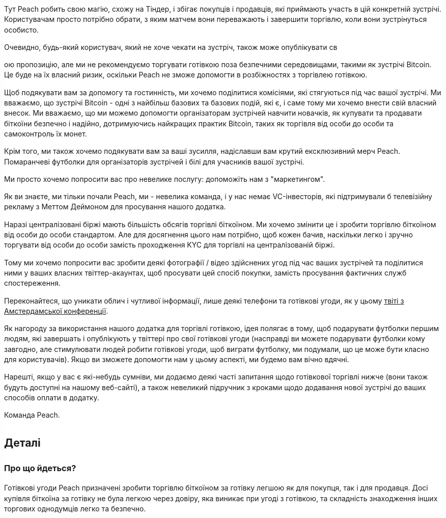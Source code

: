 Тут Peach робить свою магію, схожу на Тіндер, і збігає покупців і продавців, які приймають участь в цій конкретній зустрічі. Користувачам просто потрібно
обрати, з яким матчем вони переважають і завершити торгівлю, коли вони зустрінуться особисто.

Очевидно, будь-який користувач, який не хоче чекати на зустріч, також може опублікувати св

ою пропозицію, але ми не рекомендуємо торгувати готівкою поза
безпечними середовищами, такими як зустрічі Bitcoin. Це буде на їх власний ризик, оскільки Peach не зможе допомогти в розбіжностях з торгівлею готівкою.

Щоб подякувати вам за допомогу та гостинність, ми хочемо поділитися комісіями, які стягуються під час вашої зустрічі. Ми вважаємо, що зустрічі Bitcoin - одні з найбільш базових та базових подій, які є, і саме тому ми хочемо внести свій власний внесок. Ми вважаємо, що ми можемо допомогти організаторам зустрічей навчити новачків, як купувати та продавати біткоїни безпечно і надійно, дотримуючись найкращих практик Bitcoin, таких як торгівля від особи до особи та самоконтроль їх монет.

Крім того, ми також хочемо подякувати вам за ваші зусилля, надіславши вам крутий ексклюзивний мерч Peach. Помаранчеві футболки для організаторів зустрічей і білі для учасників вашої зустрічі.

Ми просто хочемо попросити вас про невелике послугу: допоможіть нам з "маркетингом".

Як ви знаєте, ми тільки почали Peach, ми - невелика команда, і у нас немає VC-інвесторів, які підтримували б телевізійну рекламу з Меттом Деймоном для просування нашого додатка.

Наразі централізовані біржі мають більшість обсягів торгівлі біткоїном. Ми хочемо змінити це і зробити торгівлю біткоїном від особи до особи стандартом.
Але для досягнення цього нам потрібно, щоб кожен бачив, наскільки легко і зручно торгувати від особи до особи замість проходження KYC для торгівлі на централізованій біржі.

Тому ми хочемо попросити вас зробити деякі фотографії / відео здійснених угод під час ваших зустрічей та поділитися ними у ваших власних твіттер-акаунтах, щоб просувати цей спосіб покупки, замість просування фактичних служб спостереження.

Переконайтеся, що уникати облич і чутливої інформації, лише деякі телефони та готівкові угоди, як у цьому [твіті з Амстердамської конференції](https://twitter.com/peachbitcoin/status/1580501011487072256).

Як нагороду за використання нашого додатка для торгівлі готівкою, ідея полягає в тому, щоб подарувати футболки першим людям, які завершать і опублікують у твіттері про свої готівкові угоди (насправді ви можете подарувати футболки кому завгодно, але стимулювати людей робити готівкові угоди, щоб виграти футболку, ми подумали, що це може бути класно для користувачів).
Якщо ви зможете допомогти нам у цьому аспекті, ми будемо вам вічно вдячні.

Нарешті, якщо у вас є які-небудь сумніви, ми додаємо деякі часті запитання щодо готівкової торгівлі нижче (вони також будуть доступні на нашому веб-сайті), а також невеликий підручник з кроками щодо додавання нової зустрічі до ваших способів оплати в додатку.

Команда Peach.

## Деталі

### Про що йдеться?

Готівкові угоди Peach призначені зробити торгівлю біткоїном за готівку легшою як для покупця, так і для продавця.
Досі купівля біткоїна за готівку не була легкою через довіру, яка виникає при угоді з готівкою, та складність знаходження інших торгових
однодумців легко та безпечно.
